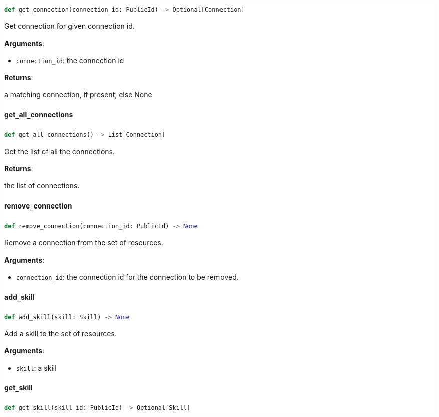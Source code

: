 ```python
def get_connection(connection_id: PublicId) -> Optional[Connection]
```

Get connection for given connection id.

**Arguments**:

- `connection_id`: the connection id

**Returns**:

a matching connection, if present, else None

<a id="aea.registries.resources.Resources.get_all_connections"></a>

#### get`_`all`_`connections

```python
def get_all_connections() -> List[Connection]
```

Get the list of all the connections.

**Returns**:

the list of connections.

<a id="aea.registries.resources.Resources.remove_connection"></a>

#### remove`_`connection

```python
def remove_connection(connection_id: PublicId) -> None
```

Remove a connection from the set of resources.

**Arguments**:

- `connection_id`: the connection id for the connection to be removed.

<a id="aea.registries.resources.Resources.add_skill"></a>

#### add`_`skill

```python
def add_skill(skill: Skill) -> None
```

Add a skill to the set of resources.

**Arguments**:

- `skill`: a skill

<a id="aea.registries.resources.Resources.get_skill"></a>

#### get`_`skill

```python
def get_skill(skill_id: PublicId) -> Optional[Skill]
```
